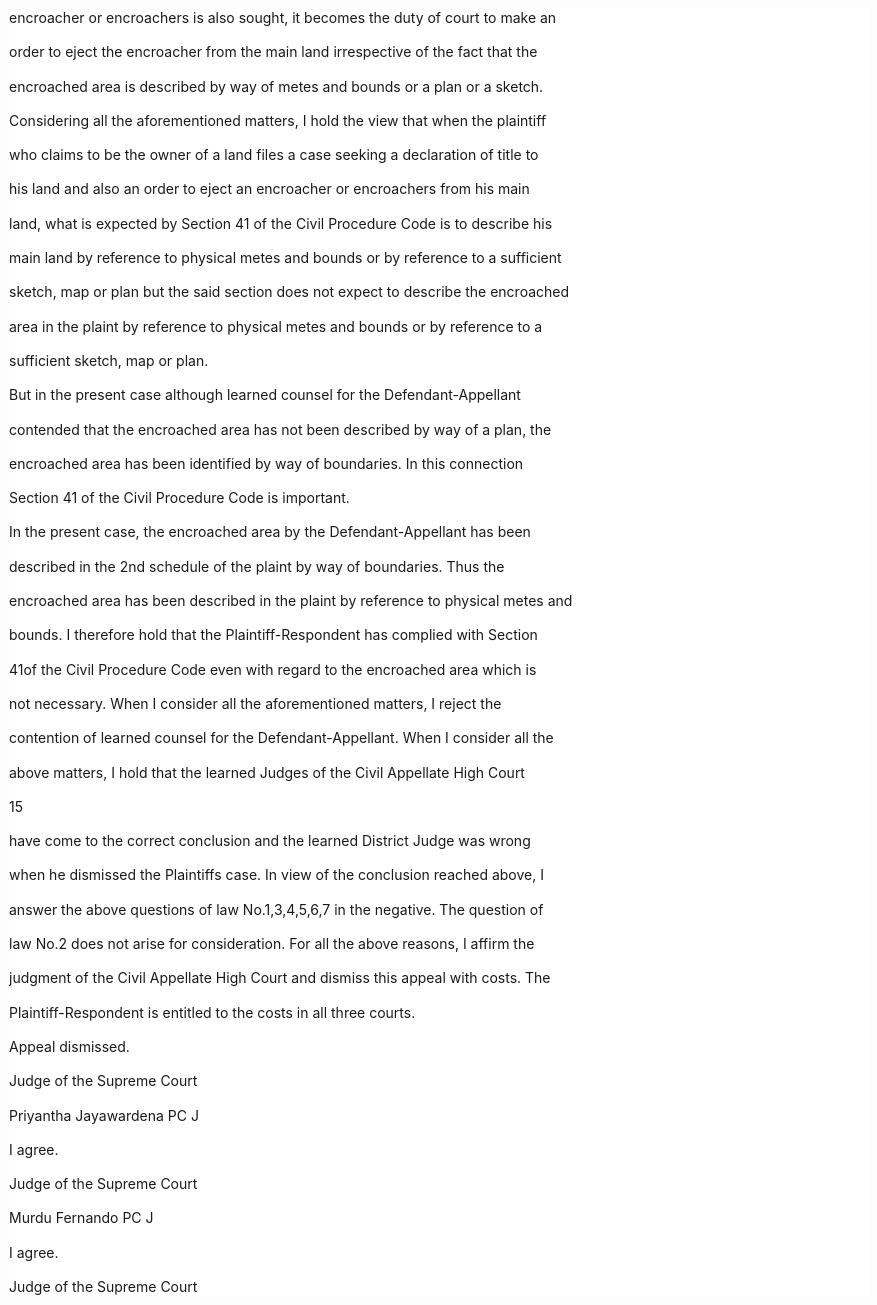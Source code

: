 encroacher or encroachers is also sought, it becomes the duty of court to make an

order to eject the encroacher from the main land irrespective of the fact that the

encroached area is described by way of metes and bounds or a plan or a sketch.

Considering all the aforementioned matters, I hold the view that when the plaintiff

who claims to be the owner of a land files a case seeking a declaration of title to

his land and also an order to eject an encroacher or encroachers from his main

land, what is expected by Section 41 of the Civil Procedure Code is to describe his

main land by reference to physical metes and bounds or by reference to a sufficient

sketch, map or plan but the said section does not expect to describe the encroached

area in the plaint by reference to physical metes and bounds or by reference to a

sufficient sketch, map or plan.

But in the present case although learned counsel for the Defendant-Appellant

contended that the encroached area has not been described by way of a plan, the

encroached area has been identified by way of boundaries. In this connection

Section 41 of the Civil Procedure Code is important.

In the present case, the encroached area by the Defendant-Appellant has been

described in the 2nd schedule of the plaint by way of boundaries. Thus the

encroached area has been described in the plaint by reference to physical metes and

bounds. I therefore hold that the Plaintiff-Respondent has complied with Section

41of the Civil Procedure Code even with regard to the encroached area which is

not necessary. When I consider all the aforementioned matters, I reject the

contention of learned counsel for the Defendant-Appellant. When I consider all the

above matters, I hold that the learned Judges of the Civil Appellate High Court

15

have come to the correct conclusion and the learned District Judge was wrong

when he dismissed the Plaintiffs case. In view of the conclusion reached above, I

answer the above questions of law No.1,3,4,5,6,7 in the negative. The question of

law No.2 does not arise for consideration. For all the above reasons, I affirm the

judgment of the Civil Appellate High Court and dismiss this appeal with costs. The

Plaintiff-Respondent is entitled to the costs in all three courts.

Appeal dismissed.

Judge of the Supreme Court

Priyantha Jayawardena PC J

I agree.

Judge of the Supreme Court

Murdu Fernando PC J

I agree.

Judge of the Supreme Court